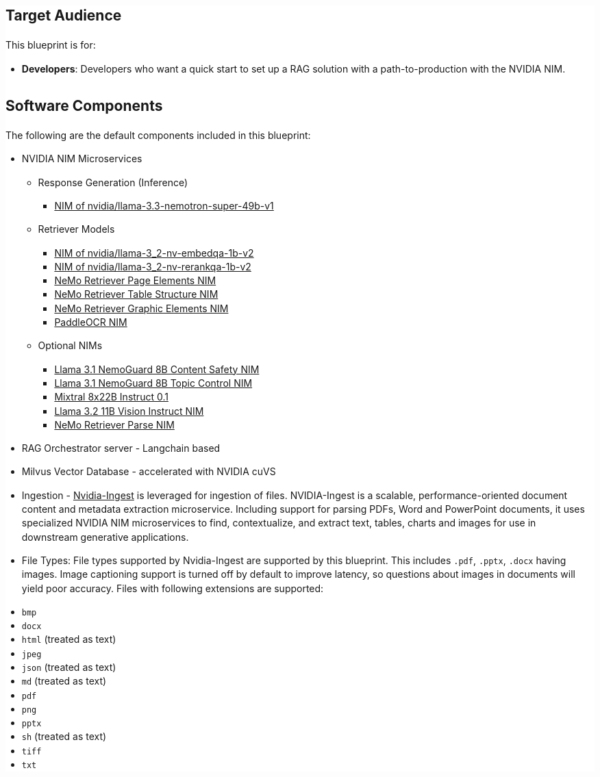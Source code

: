 ## Target Audience

This blueprint is for:

- **Developers**: Developers who want a quick start to set up a RAG solution with a path-to-production with the NVIDIA NIM.

## Software Components

The following are the default components included in this blueprint:

* NVIDIA NIM Microservices
   * Response Generation (Inference)
      * [NIM of nvidia/llama-3.3-nemotron-super-49b-v1](https://build.nvidia.com/nvidia/llama-3_3-nemotron-super-49b-v1)
    * Retriever Models
      * [NIM of nvidia/llama-3_2-nv-embedqa-1b-v2]( https://build.nvidia.com/nvidia/llama-3_2-nv-embedqa-1b-v2)
      * [NIM of nvidia/llama-3_2-nv-rerankqa-1b-v2](https://build.nvidia.com/nvidia/llama-3_2-nv-rerankqa-1b-v2)
      * [NeMo Retriever Page Elements NIM](https://build.nvidia.com/nvidia/nemoretriever-page-elements-v2)
      * [NeMo Retriever Table Structure NIM](https://build.nvidia.com/nvidia/nemoretriever-table-structure-v1)
      * [NeMo Retriever Graphic Elements NIM](https://build.nvidia.com/nvidia/nemoretriever-graphic-elements-v1)
      * [PaddleOCR NIM](https://build.nvidia.com/baidu/paddleocr)

  * Optional NIMs

    * [Llama 3.1 NemoGuard 8B Content Safety NIM](https://build.nvidia.com/nvidia/llama-3_1-nemoguard-8b-content-safety)
    * [Llama 3.1 NemoGuard 8B Topic Control NIM](https://build.nvidia.com/nvidia/llama-3_1-nemoguard-8b-topic-control)
    * [Mixtral 8x22B Instruct 0.1](https://build.nvidia.com/mistralai/mixtral-8x22b-instruct)
    * [Llama 3.2 11B Vision Instruct NIM](https://build.nvidia.com/meta/llama-3.2-11b-vision-instruct)
    * [NeMo Retriever Parse NIM](https://build.nvidia.com/nvidia/nemoretriever-parse)

* RAG Orchestrator server - Langchain based
* Milvus Vector Database - accelerated with NVIDIA cuVS
* Ingestion - [Nvidia-Ingest](https://github.com/NVIDIA/nv-ingest/tree/main) is leveraged for ingestion of files. NVIDIA-Ingest is a scalable, performance-oriented document content and metadata extraction microservice. Including support for parsing PDFs, Word and PowerPoint documents, it uses specialized NVIDIA NIM microservices to find, contextualize, and extract text, tables, charts and images for use in downstream generative applications.
* File Types: File types supported by Nvidia-Ingest are supported by this blueprint. This includes `.pdf`, `.pptx`, `.docx` having images. Image captioning support is turned off by default to improve latency, so questions about images in documents will yield poor accuracy. Files with following extensions are supported:

- `bmp`
- `docx`
- `html` (treated as text)
- `jpeg`
- `json` (treated as text)
- `md` (treated as text)
- `pdf`
- `png`
- `pptx`
- `sh` (treated as text)
- `tiff`
- `txt`
